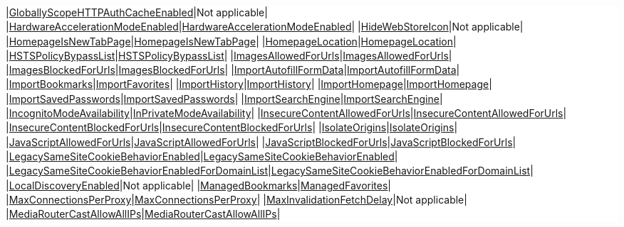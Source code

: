 |[GloballyScopeHTTPAuthCacheEnabled](https://cloud.google.com/docs/chrome-enterprise/policies/?policy=GloballyScopeHTTPAuthCacheEnabled)|Not applicable|
|[HardwareAccelerationModeEnabled](https://cloud.google.com/docs/chrome-enterprise/policies/?policy=HardwareAccelerationModeEnabled)|[HardwareAccelerationModeEnabled](https://docs.microsoft.com/deployedge/microsoft-edge-policies#hardwareaccelerationmodeenabled)|
|[HideWebStoreIcon](https://cloud.google.com/docs/chrome-enterprise/policies/?policy=HideWebStoreIcon)|Not applicable|
|[HomepageIsNewTabPage](https://cloud.google.com/docs/chrome-enterprise/policies/?policy=HomepageIsNewTabPage)|[HomepageIsNewTabPage](https://docs.microsoft.com/deployedge/microsoft-edge-policies#homepageisnewtabpage)|
|[HomepageLocation](https://cloud.google.com/docs/chrome-enterprise/policies/?policy=HomepageLocation)|[HomepageLocation](https://docs.microsoft.com/deployedge/microsoft-edge-policies#homepagelocation)|
|[HSTSPolicyBypassList](https://cloud.google.com/docs/chrome-enterprise/policies/?policy=HSTSPolicyBypassList)|[HSTSPolicyBypassList](https://docs.microsoft.com/deployedge/microsoft-edge-policies#hstspolicybypasslist)|
|[ImagesAllowedForUrls](https://cloud.google.com/docs/chrome-enterprise/policies/?policy=ImagesAllowedForUrls)|[ImagesAllowedForUrls](https://docs.microsoft.com/deployedge/microsoft-edge-policies#imagesallowedforurls)|
|[ImagesBlockedForUrls](https://cloud.google.com/docs/chrome-enterprise/policies/?policy=ImagesBlockedForUrls)|[ImagesBlockedForUrls](https://docs.microsoft.com/deployedge/microsoft-edge-policies#imagesblockedforurls)|
|[ImportAutofillFormData](https://cloud.google.com/docs/chrome-enterprise/policies/?policy=ImportAutofillFormData)|[ImportAutofillFormData](https://docs.microsoft.com/deployedge/microsoft-edge-policies#importautofillformdata)|
|[ImportBookmarks](https://cloud.google.com/docs/chrome-enterprise/policies/?policy=ImportBookmarks)|[ImportFavorites](https://docs.microsoft.com/deployedge/microsoft-edge-policies#importfavorites)|
|[ImportHistory](https://cloud.google.com/docs/chrome-enterprise/policies/?policy=ImportHistory)|[ImportHistory](https://docs.microsoft.com/deployedge/microsoft-edge-policies#importhistory)|
|[ImportHomepage](https://cloud.google.com/docs/chrome-enterprise/policies/?policy=ImportHomepage)|[ImportHomepage](https://docs.microsoft.com/deployedge/microsoft-edge-policies#importhomepage)|
|[ImportSavedPasswords](https://cloud.google.com/docs/chrome-enterprise/policies/?policy=ImportSavedPasswords)|[ImportSavedPasswords](https://docs.microsoft.com/deployedge/microsoft-edge-policies#importsavedpasswords)|
|[ImportSearchEngine](https://cloud.google.com/docs/chrome-enterprise/policies/?policy=ImportSearchEngine)|[ImportSearchEngine](https://docs.microsoft.com/deployedge/microsoft-edge-policies#importsearchengine)|
|[IncognitoModeAvailability](https://cloud.google.com/docs/chrome-enterprise/policies/?policy=IncognitoModeAvailability)|[InPrivateModeAvailability](https://docs.microsoft.com/deployedge/microsoft-edge-policies#inprivatemodeavailability)|
|[InsecureContentAllowedForUrls](https://cloud.google.com/docs/chrome-enterprise/policies/?policy=InsecureContentAllowedForUrls)|[InsecureContentAllowedForUrls](https://docs.microsoft.com/deployedge/microsoft-edge-policies#insecurecontentallowedforurls)|
|[InsecureContentBlockedForUrls](https://cloud.google.com/docs/chrome-enterprise/policies/?policy=InsecureContentBlockedForUrls)|[InsecureContentBlockedForUrls](https://docs.microsoft.com/deployedge/microsoft-edge-policies#insecurecontentblockedforurls)|
|[IsolateOrigins](https://cloud.google.com/docs/chrome-enterprise/policies/?policy=IsolateOrigins)|[IsolateOrigins](https://docs.microsoft.com/deployedge/microsoft-edge-policies#isolateorigins)|
|[JavaScriptAllowedForUrls](https://cloud.google.com/docs/chrome-enterprise/policies/?policy=JavaScriptAllowedForUrls)|[JavaScriptAllowedForUrls](https://docs.microsoft.com/deployedge/microsoft-edge-policies#javascriptallowedforurls)|
|[JavaScriptBlockedForUrls](https://cloud.google.com/docs/chrome-enterprise/policies/?policy=JavaScriptBlockedForUrls)|[JavaScriptBlockedForUrls](https://docs.microsoft.com/deployedge/microsoft-edge-policies#javascriptblockedforurls)|
|[LegacySameSiteCookieBehaviorEnabled](https://cloud.google.com/docs/chrome-enterprise/policies/?policy=LegacySameSiteCookieBehaviorEnabled)|[LegacySameSiteCookieBehaviorEnabled](https://docs.microsoft.com/deployedge/microsoft-edge-policies#legacysamesitecookiebehaviorenabled)|
|[LegacySameSiteCookieBehaviorEnabledForDomainList](https://cloud.google.com/docs/chrome-enterprise/policies/?policy=LegacySameSiteCookieBehaviorEnabledForDomainList)|[LegacySameSiteCookieBehaviorEnabledForDomainList](https://docs.microsoft.com/deployedge/microsoft-edge-policies#legacysamesitecookiebehaviorenabledfordomainlist)|
|[LocalDiscoveryEnabled](https://cloud.google.com/docs/chrome-enterprise/policies/?policy=LocalDiscoveryEnabled)|Not applicable|
|[ManagedBookmarks](https://cloud.google.com/docs/chrome-enterprise/policies/?policy=ManagedBookmarks)|[ManagedFavorites](https://docs.microsoft.com/deployedge/microsoft-edge-policies#managedfavorites)|
|[MaxConnectionsPerProxy](https://cloud.google.com/docs/chrome-enterprise/policies/?policy=MaxConnectionsPerProxy)|[MaxConnectionsPerProxy](https://docs.microsoft.com/deployedge/microsoft-edge-policies#maxconnectionsperproxy)|
|[MaxInvalidationFetchDelay](https://cloud.google.com/docs/chrome-enterprise/policies/?policy=MaxInvalidationFetchDelay)|Not applicable|
|[MediaRouterCastAllowAllIPs](https://cloud.google.com/docs/chrome-enterprise/policies/?policy=MediaRouterCastAllowAllIPs)|[MediaRouterCastAllowAllIPs](https://docs.microsoft.com/deployedge/microsoft-edge-policies#mediaroutercastallowallips)|